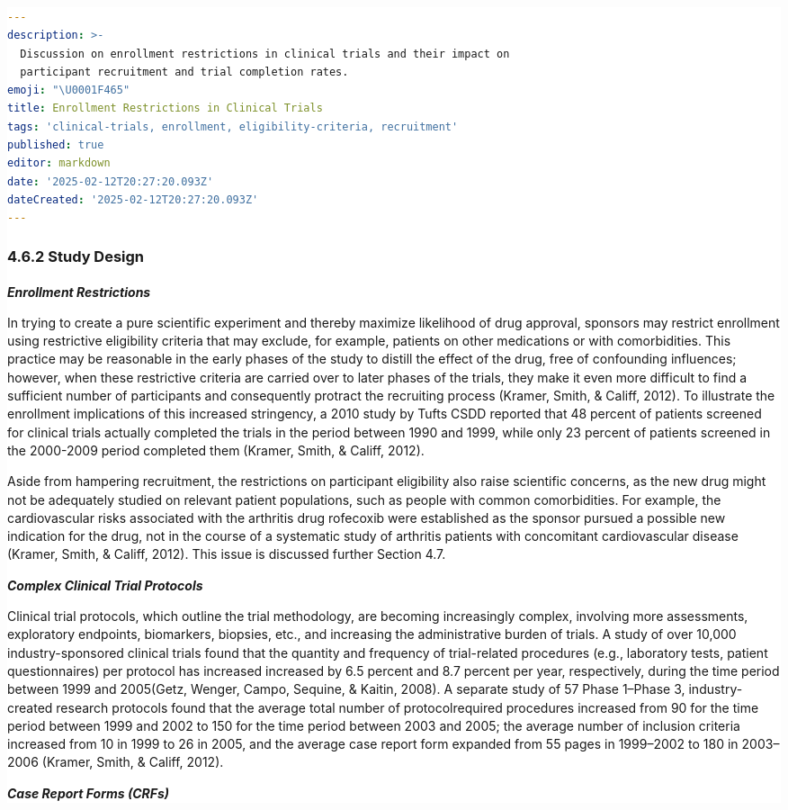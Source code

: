 ```yaml
---
description: >-
  Discussion on enrollment restrictions in clinical trials and their impact on
  participant recruitment and trial completion rates.
emoji: "\U0001F465"
title: Enrollment Restrictions in Clinical Trials
tags: 'clinical-trials, enrollment, eligibility-criteria, recruitment'
published: true
editor: markdown
date: '2025-02-12T20:27:20.093Z'
dateCreated: '2025-02-12T20:27:20.093Z'
---
```

### 4.6.2 Study Design

_**Enrollment Restrictions**_

In trying to create a pure scientific experiment and thereby maximize likelihood of drug approval, sponsors may restrict enrollment using restrictive eligibility criteria that may exclude, for example, patients on other medications or with comorbidities. This practice may be reasonable in the early phases of the study to distill the effect of the drug, free of confounding influences; however, when these restrictive criteria are carried over to later phases of the trials, they make it even more difficult to find a sufficient number of participants and consequently protract the recruiting process (Kramer, Smith, & Califf, 2012). To illustrate the enrollment implications of this increased stringency, a 2010 study by Tufts CSDD reported that 48 percent of patients screened for clinical trials actually completed the trials in the period between 1990 and 1999, while only 23 percent of patients screened in the 2000-2009 period completed them (Kramer, Smith, & Califf, 2012).

Aside from hampering recruitment, the restrictions on participant eligibility also raise scientific concerns, as the new drug might not be adequately studied on relevant patient populations, such as people with common comorbidities. For example, the cardiovascular risks associated with the arthritis drug rofecoxib were established as the sponsor pursued a possible new indication for the drug, not in the course of a systematic study of arthritis patients with concomitant cardiovascular disease (Kramer, Smith, & Califf, 2012). This issue is discussed further Section 4.7.

**_Complex Clinical Trial Protocols_**

Clinical trial protocols, which outline the trial methodology, are becoming increasingly complex, involving more assessments, exploratory endpoints, biomarkers, biopsies, etc., and increasing the administrative burden of trials. A study of over 10,000 industry-sponsored clinical trials found that the quantity and frequency of trial-related procedures (e.g., laboratory tests, patient questionnaires) per protocol has increased increased by 6.5 percent and 8.7 percent per year, respectively, during the time period between 1999 and 2005(Getz, Wenger, Campo, Sequine, & Kaitin, 2008). A separate study of 57 Phase 1–Phase 3, industry-created research protocols found that the average total number of protocolrequired procedures increased from 90 for the time period between 1999 and 2002 to 150 for the time period between 2003 and 2005; the average number of inclusion criteria increased from 10 in 1999 to 26 in 2005, and the average case report form expanded from 55 pages in 1999–2002 to 180 in 2003–2006 (Kramer, Smith, & Califf, 2012).

**_Case Report Forms (CRFs)_**
